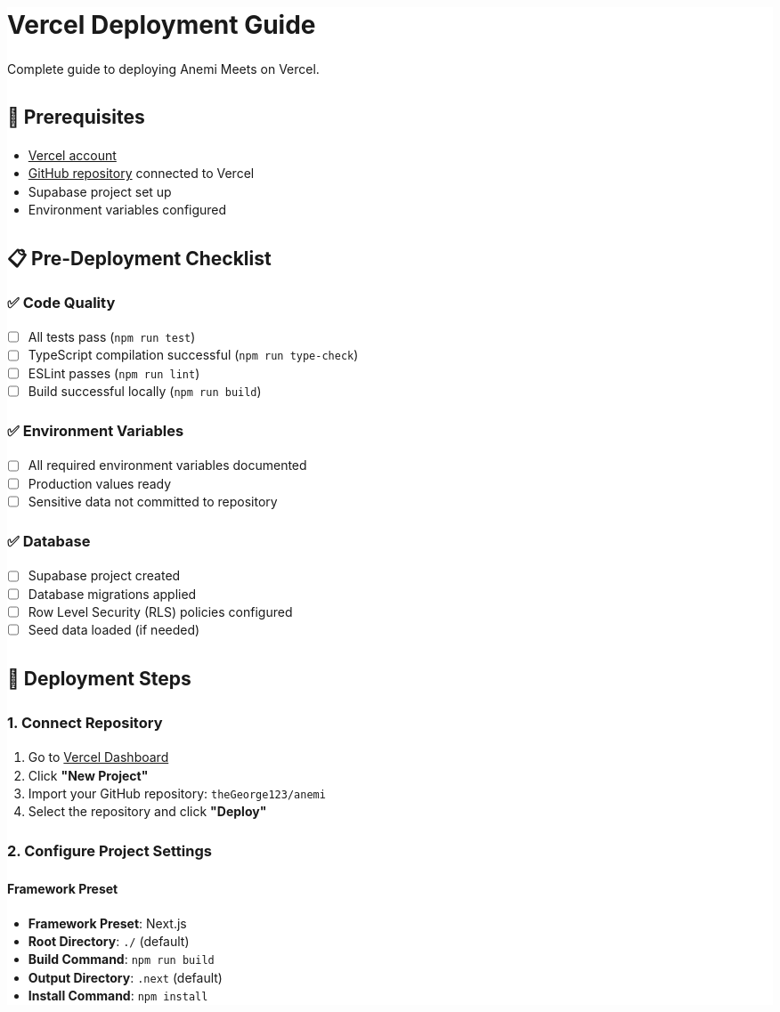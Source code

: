 # Vercel Deployment Guide

Complete guide to deploying Anemi Meets on Vercel.

## 🚀 Prerequisites

- [Vercel account](https://vercel.com/signup)
- [GitHub repository](https://github.com/theGeorge123/anemi) connected to Vercel
- Supabase project set up
- Environment variables configured

## 📋 Pre-Deployment Checklist

### ✅ Code Quality
- [ ] All tests pass (`npm run test`)
- [ ] TypeScript compilation successful (`npm run type-check`)
- [ ] ESLint passes (`npm run lint`)
- [ ] Build successful locally (`npm run build`)

### ✅ Environment Variables
- [ ] All required environment variables documented
- [ ] Production values ready
- [ ] Sensitive data not committed to repository

### ✅ Database
- [ ] Supabase project created
- [ ] Database migrations applied
- [ ] Row Level Security (RLS) policies configured
- [ ] Seed data loaded (if needed)

## 🔧 Deployment Steps

### 1. Connect Repository

1. Go to [Vercel Dashboard](https://vercel.com/dashboard)
2. Click **"New Project"**
3. Import your GitHub repository: `theGeorge123/anemi`
4. Select the repository and click **"Deploy"**

### 2. Configure Project Settings

#### Framework Preset
- **Framework Preset**: Next.js
- **Root Directory**: `./` (default)
- **Build Command**: `npm run build`
- **Output Directory**: `.next` (default)
- **Install Command**: `npm install`
